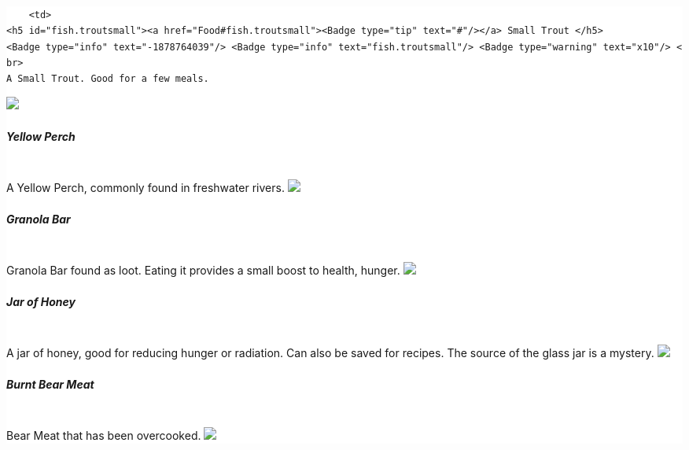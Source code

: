 		<td>
	<h5 id="fish.troutsmall"><a href="Food#fish.troutsmall"><Badge type="tip" text="#"/></a> Small Trout </h5> 
	<Badge type="info" text="-1878764039"/> <Badge type="info" text="fish.troutsmall"/> <Badge type="warning" text="x10"/> <br>
	A Small Trout. Good for a few meals.
</td>
</tr>
	<tr >
		<td style="width:15%;">
			<img src="https://carbonmod.gg/assets/media/items/fish.yellowperch.png">
			</td>
		<td>
	<h5 id="fish.yellowperch"><a href="Food#fish.yellowperch"><Badge type="tip" text="#"/></a> Yellow Perch </h5> 
	<Badge type="info" text="680234026"/> <Badge type="info" text="fish.yellowperch"/> <Badge type="warning" text="x10"/> <br>
	A Yellow Perch, commonly found in freshwater rivers.
</td>
</tr>
	<tr >
		<td style="width:15%;">
			<img src="https://carbonmod.gg/assets/media/items/granolabar.png">
			</td>
		<td>
	<h5 id="granolabar"><a href="Food#granolabar"><Badge type="tip" text="#"/></a> Granola Bar </h5> 
	<Badge type="info" text="-746030907"/> <Badge type="info" text="granolabar"/> <Badge type="warning" text="x10"/> <Badge type="warning" text="Common"/><br>
	Granola Bar found as loot. Eating it provides a small boost to health, hunger.
</td>
</tr>
	<tr >
		<td style="width:15%;">
			<img src="https://carbonmod.gg/assets/media/items/honey.png">
			</td>
		<td>
	<h5 id="honey"><a href="Food#honey"><Badge type="tip" text="#"/></a> Jar of Honey </h5> 
	<Badge type="info" text="1601800933"/> <Badge type="info" text="honey"/> <Badge type="warning" text="x20"/> <br>
	A jar of honey, good for reducing hunger or radiation. Can also be saved for recipes. The source of the glass jar is a mystery.
</td>
</tr>
	<tr >
		<td style="width:15%;">
			<img src="https://carbonmod.gg/assets/media/items/bearmeat.burned.png">
			</td>
		<td>
	<h5 id="bearmeat.burned"><a href="Food#bearmeat.burned"><Badge type="tip" text="#"/></a> Burnt Bear Meat </h5> 
	<Badge type="info" text="-989755543"/> <Badge type="info" text="bearmeat.burned"/> <Badge type="warning" text="x20"/> <br>
	Bear Meat that has been overcooked.
</td>
</tr>
	<tr >
		<td style="width:15%;">
			<img src="https://carbonmod.gg/assets/media/items/bearmeat.cooked.png">
			</td>
		<td>
